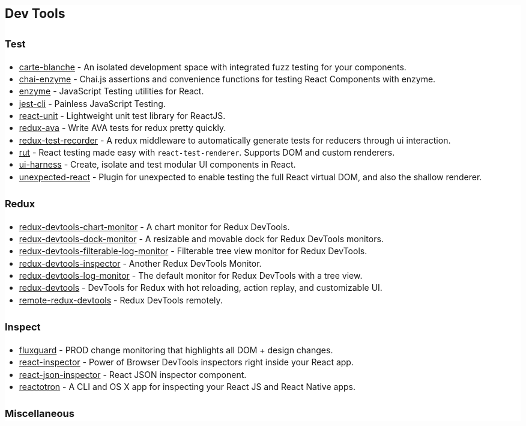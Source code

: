 ## Dev Tools

### Test

- [carte-blanche](https://github.com/carteb/carte-blanche) - An isolated development space with integrated fuzz testing for your components.
- [chai-enzyme](https://github.com/producthunt/chai-enzyme) - Chai.js assertions and convenience functions for testing React Components with enzyme.
- [enzyme](https://github.com/airbnb/enzyme) - JavaScript Testing utilities for React.
- [jest-cli](https://github.com/facebook/jest) - Painless JavaScript Testing.
- [react-unit](https://github.com/pzavolinsky/react-unit) - Lightweight unit test library for ReactJS.
- [redux-ava](https://github.com/sotojuan/redux-ava) - Write AVA tests for redux pretty quickly.
- [redux-test-recorder](https://github.com/conorhastings/redux-test-recorder) - A redux middleware to automatically generate tests for reducers through ui interaction.
- [rut](https://github.com/milesj/rut) - React testing made easy with `react-test-renderer`. Supports DOM and custom renderers.
- [ui-harness](https://github.com/philcockfield/ui-harness) - Create, isolate and test modular UI components in React.
- [unexpected-react](https://github.com/bruderstein/unexpected-react) - Plugin for unexpected to enable testing the full React virtual DOM, and also the shallow renderer.

### Redux

- [redux-devtools-chart-monitor](https://github.com/romseguy/redux-devtools-chart-monitor) - A chart monitor for Redux DevTools.
- [redux-devtools-dock-monitor](https://github.com/gaearon/redux-devtools-dock-monitor) - A resizable and movable dock for Redux DevTools monitors.
- [redux-devtools-filterable-log-monitor](https://github.com/bvaughn/redux-devtools-filterable-log-monitor) - Filterable tree view monitor for Redux DevTools.
- [redux-devtools-inspector](https://github.com/alexkuz/redux-devtools-inspector) - Another Redux DevTools Monitor.
- [redux-devtools-log-monitor](https://github.com/gaearon/redux-devtools-log-monitor) - The default monitor for Redux DevTools with a tree view.
- [redux-devtools](https://github.com/gaearon/redux-devtools) - DevTools for Redux with hot reloading, action replay, and customizable UI.
- [remote-redux-devtools](https://github.com/zalmoxisus/remote-redux-devtools) - Redux DevTools remotely.

### Inspect

- [fluxguard](https://fluxguard.com) - PROD change monitoring that highlights all DOM + design changes.
- [react-inspector](https://github.com/xyc/react-inspector) - Power of Browser DevTools inspectors right inside your React app.
- [react-json-inspector](https://github.com/Lapple/react-json-inspector) - React JSON inspector component.
- [reactotron](https://github.com/reactotron/reactotron) - A CLI and OS X app for inspecting your React JS and React Native apps.

### Miscellaneous
